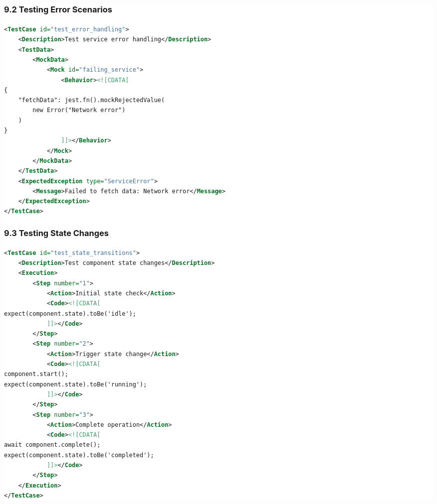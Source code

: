 ### 9.2 Testing Error Scenarios

```xml
<TestCase id="test_error_handling">
    <Description>Test service error handling</Description>
    <TestData>
        <MockData>
            <Mock id="failing_service">
                <Behavior><![CDATA[
{
    "fetchData": jest.fn().mockRejectedValue(
        new Error("Network error")
    )
}
                ]]></Behavior>
            </Mock>
        </MockData>
    </TestData>
    <ExpectedException type="ServiceError">
        <Message>Failed to fetch data: Network error</Message>
    </ExpectedException>
</TestCase>
```

### 9.3 Testing State Changes

```xml
<TestCase id="test_state_transitions">
    <Description>Test component state changes</Description>
    <Execution>
        <Step number="1">
            <Action>Initial state check</Action>
            <Code><![CDATA[
expect(component.state).toBe('idle');
            ]]></Code>
        </Step>
        <Step number="2">
            <Action>Trigger state change</Action>
            <Code><![CDATA[
component.start();
expect(component.state).toBe('running');
            ]]></Code>
        </Step>
        <Step number="3">
            <Action>Complete operation</Action>
            <Code><![CDATA[
await component.complete();
expect(component.state).toBe('completed');
            ]]></Code>
        </Step>
    </Execution>
</TestCase>
```
